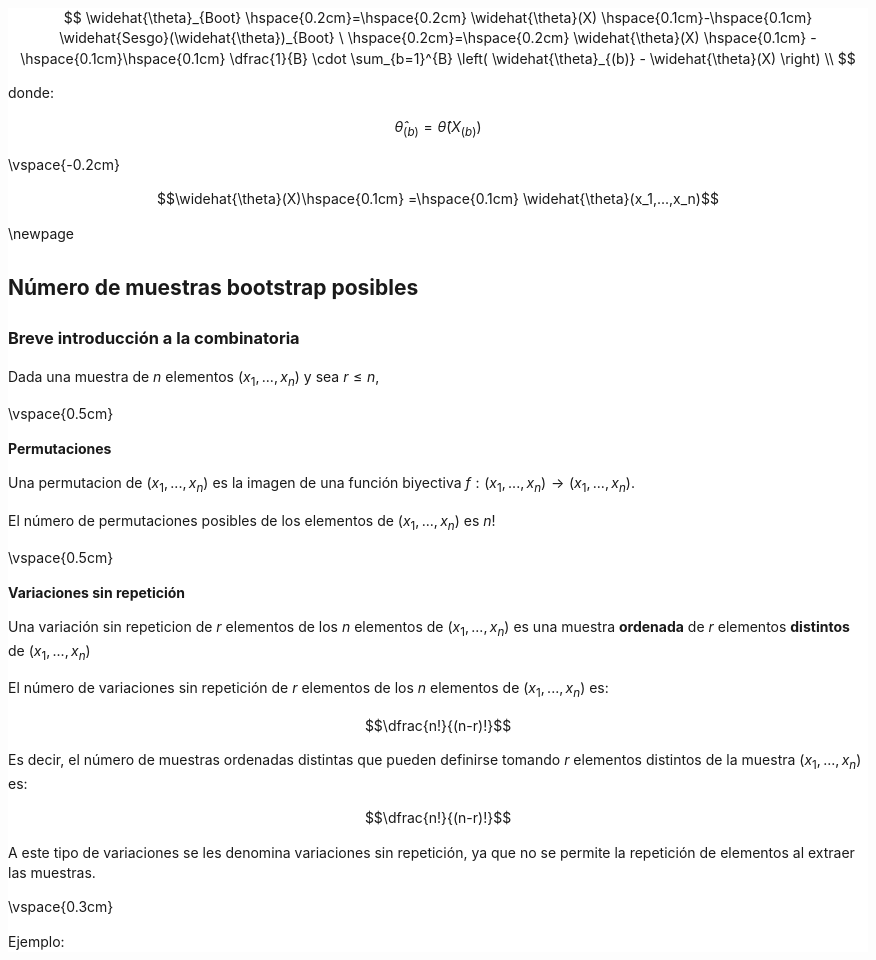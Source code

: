 $$
\widehat{\theta}_{Boot} \hspace{0.2cm}=\hspace{0.2cm} \widehat{\theta}(X) \hspace{0.1cm}-\hspace{0.1cm} \widehat{Sesgo}(\widehat{\theta})_{Boot} \ \hspace{0.2cm}=\hspace{0.2cm}  \widehat{\theta}(X) \hspace{0.1cm} -\hspace{0.1cm}\hspace{0.1cm} \dfrac{1}{B} \cdot \sum_{b=1}^{B} \left( \widehat{\theta}_{(b)}  - \widehat{\theta}(X) \right) \\
$$

donde:

$$\widehat{\theta}_{(b)} = \widehat{\theta}(X_{(b)})$$

\vspace{-0.2cm}

$$\widehat{\theta}(X)\hspace{0.1cm} =\hspace{0.1cm} \widehat{\theta}(x_1,...,x_n)$$



 
\newpage

## Número de muestras bootstrap posibles

### Breve introducción a la combinatoria

Dada una muestra de $n$ elementos $(x_1,...,x_n)$ y sea $r \leq n$,


\vspace{0.5cm}

**Permutaciones**

Una permutacion de $(x_1,...,x_n)$ es la imagen de una función biyectiva $f: (x_1,...,x_n) \rightarrow (x_1,...,x_n)$.

El número de permutaciones posibles de los elementos de $(x_1,...,x_n)$ es $n!$


\vspace{0.5cm}


**Variaciones sin repetición**

Una variación sin repeticion de $r$ elementos de los $n$ elementos de $(x_1,...,x_n)$ es una muestra **ordenada** de $r$ elementos **distintos** de $(x_1,...,x_n)$

El número de variaciones sin repetición de $r$ elementos de los $n$ elementos de $(x_1,...,x_n)$ es:


$$\dfrac{n!}{(n-r)!}$$

Es decir, el número de muestras ordenadas distintas que pueden definirse tomando $r$ elementos distintos  de la muestra $(x_1,...,x_n)$ es:

$$\dfrac{n!}{(n-r)!}$$

A este tipo de variaciones se les denomina variaciones sin repetición, ya que no se permite la repetición de elementos al extraer las muestras.

\vspace{0.3cm}

Ejemplo:

